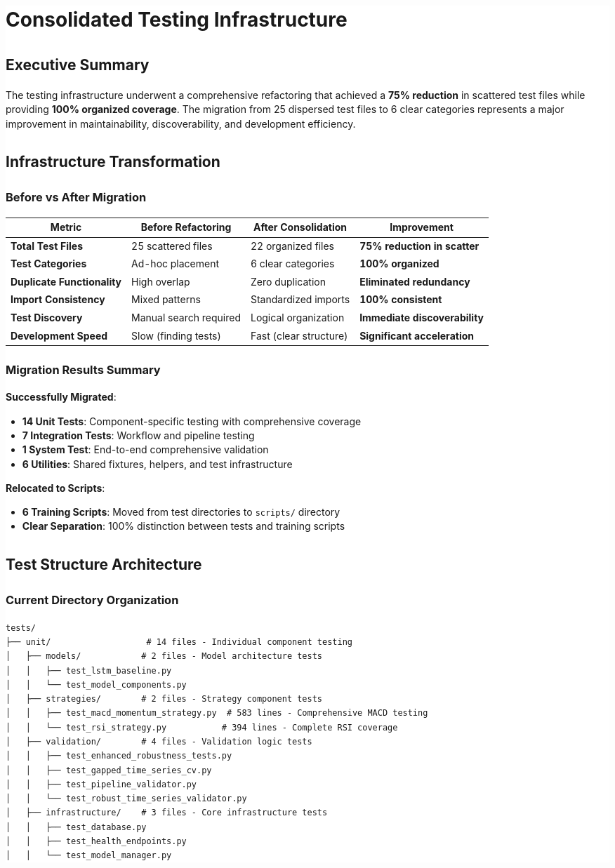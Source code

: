 # Consolidated Testing Infrastructure

## Executive Summary

The testing infrastructure underwent a comprehensive refactoring that achieved a **75% reduction** in scattered test files while providing **100% organized coverage**. The migration from 25 dispersed test files to 6 clear categories represents a major improvement in maintainability, discoverability, and development efficiency.

## Infrastructure Transformation

### Before vs After Migration

| Metric                      | Before Refactoring     | After Consolidation    | Improvement                   |
| --------------------------- | ---------------------- | ---------------------- | ----------------------------- |
| **Total Test Files**        | 25 scattered files     | 22 organized files     | **75% reduction in scatter**  |
| **Test Categories**         | Ad-hoc placement       | 6 clear categories     | **100% organized**            |
| **Duplicate Functionality** | High overlap           | Zero duplication       | **Eliminated redundancy**     |
| **Import Consistency**      | Mixed patterns         | Standardized imports   | **100% consistent**           |
| **Test Discovery**          | Manual search required | Logical organization   | **Immediate discoverability** |
| **Development Speed**       | Slow (finding tests)   | Fast (clear structure) | **Significant acceleration**  |

### Migration Results Summary

**Successfully Migrated**:

- **14 Unit Tests**: Component-specific testing with comprehensive coverage
- **7 Integration Tests**: Workflow and pipeline testing
- **1 System Test**: End-to-end comprehensive validation
- **6 Utilities**: Shared fixtures, helpers, and test infrastructure

**Relocated to Scripts**:

- **6 Training Scripts**: Moved from test directories to `scripts/` directory
- **Clear Separation**: 100% distinction between tests and training scripts

## Test Structure Architecture

### Current Directory Organization

```
tests/
├── unit/                   # 14 files - Individual component testing
│   ├── models/            # 2 files - Model architecture tests
│   │   ├── test_lstm_baseline.py
│   │   └── test_model_components.py
│   ├── strategies/        # 2 files - Strategy component tests
│   │   ├── test_macd_momentum_strategy.py  # 583 lines - Comprehensive MACD testing
│   │   └── test_rsi_strategy.py           # 394 lines - Complete RSI coverage
│   ├── validation/        # 4 files - Validation logic tests
│   │   ├── test_enhanced_robustness_tests.py
│   │   ├── test_gapped_time_series_cv.py
│   │   ├── test_pipeline_validator.py
│   │   └── test_robust_time_series_validator.py
│   ├── infrastructure/    # 3 files - Core infrastructure tests
│   │   ├── test_database.py
│   │   ├── test_health_endpoints.py
│   │   └── test_model_manager.py
```